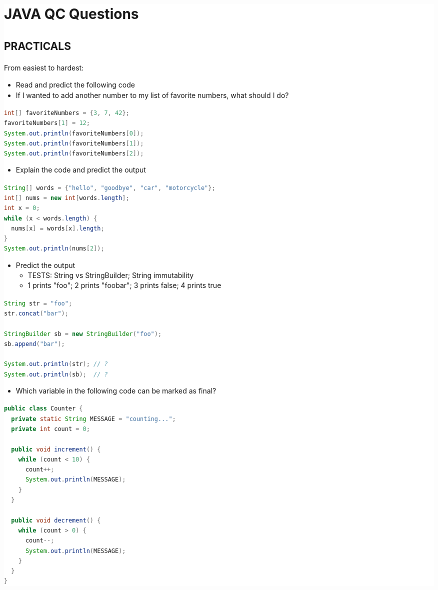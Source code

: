 # JAVA QC Questions 

## PRACTICALS
From easiest to hardest:

* Read and predict the following code
* If I wanted to add another number to my list of favorite numbers, what should I do?

```java
int[] favoriteNumbers = {3, 7, 42};
favoriteNumbers[1] = 12;
System.out.println(favoriteNumbers[0]);
System.out.println(favoriteNumbers[1]);
System.out.println(favoriteNumbers[2]);
```

* Explain the code and predict the output
```java
String[] words = {"hello", "goodbye", "car", "motorcycle"};
int[] nums = new int[words.length];
int x = 0;
while (x < words.length) {
  nums[x] = words[x].length;
}
System.out.println(nums[2]);
```

* Predict the output
  * TESTS: String vs StringBuilder; String immutability
  * 1 prints "foo"; 2 prints "foobar"; 3 prints false; 4 prints true

```java
String str = "foo";
str.concat("bar");

StringBuilder sb = new StringBuilder("foo");
sb.append("bar");

System.out.println(str); // ?
System.out.println(sb);  // ?
```

* Which variable in the following code can be marked as final?

```java
public class Counter {
  private static String MESSAGE = "counting...";
  private int count = 0;

  public void increment() {
    while (count < 10) {
      count++;
      System.out.println(MESSAGE);
    }
  }

  public void decrement() {
    while (count > 0) {
      count--;
      System.out.println(MESSAGE);
    }
  }
}
```

